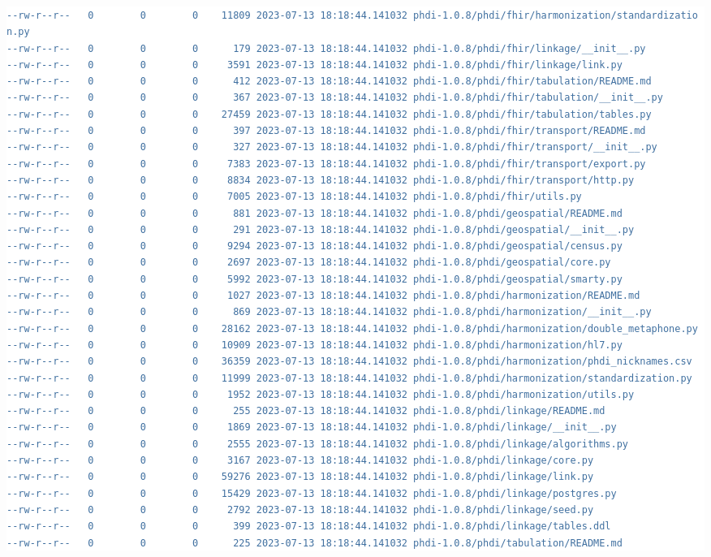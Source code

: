```diff
--rw-r--r--   0        0        0    11809 2023-07-13 18:18:44.141032 phdi-1.0.8/phdi/fhir/harmonization/standardization.py
--rw-r--r--   0        0        0      179 2023-07-13 18:18:44.141032 phdi-1.0.8/phdi/fhir/linkage/__init__.py
--rw-r--r--   0        0        0     3591 2023-07-13 18:18:44.141032 phdi-1.0.8/phdi/fhir/linkage/link.py
--rw-r--r--   0        0        0      412 2023-07-13 18:18:44.141032 phdi-1.0.8/phdi/fhir/tabulation/README.md
--rw-r--r--   0        0        0      367 2023-07-13 18:18:44.141032 phdi-1.0.8/phdi/fhir/tabulation/__init__.py
--rw-r--r--   0        0        0    27459 2023-07-13 18:18:44.141032 phdi-1.0.8/phdi/fhir/tabulation/tables.py
--rw-r--r--   0        0        0      397 2023-07-13 18:18:44.141032 phdi-1.0.8/phdi/fhir/transport/README.md
--rw-r--r--   0        0        0      327 2023-07-13 18:18:44.141032 phdi-1.0.8/phdi/fhir/transport/__init__.py
--rw-r--r--   0        0        0     7383 2023-07-13 18:18:44.141032 phdi-1.0.8/phdi/fhir/transport/export.py
--rw-r--r--   0        0        0     8834 2023-07-13 18:18:44.141032 phdi-1.0.8/phdi/fhir/transport/http.py
--rw-r--r--   0        0        0     7005 2023-07-13 18:18:44.141032 phdi-1.0.8/phdi/fhir/utils.py
--rw-r--r--   0        0        0      881 2023-07-13 18:18:44.141032 phdi-1.0.8/phdi/geospatial/README.md
--rw-r--r--   0        0        0      291 2023-07-13 18:18:44.141032 phdi-1.0.8/phdi/geospatial/__init__.py
--rw-r--r--   0        0        0     9294 2023-07-13 18:18:44.141032 phdi-1.0.8/phdi/geospatial/census.py
--rw-r--r--   0        0        0     2697 2023-07-13 18:18:44.141032 phdi-1.0.8/phdi/geospatial/core.py
--rw-r--r--   0        0        0     5992 2023-07-13 18:18:44.141032 phdi-1.0.8/phdi/geospatial/smarty.py
--rw-r--r--   0        0        0     1027 2023-07-13 18:18:44.141032 phdi-1.0.8/phdi/harmonization/README.md
--rw-r--r--   0        0        0      869 2023-07-13 18:18:44.141032 phdi-1.0.8/phdi/harmonization/__init__.py
--rw-r--r--   0        0        0    28162 2023-07-13 18:18:44.141032 phdi-1.0.8/phdi/harmonization/double_metaphone.py
--rw-r--r--   0        0        0    10909 2023-07-13 18:18:44.141032 phdi-1.0.8/phdi/harmonization/hl7.py
--rw-r--r--   0        0        0    36359 2023-07-13 18:18:44.141032 phdi-1.0.8/phdi/harmonization/phdi_nicknames.csv
--rw-r--r--   0        0        0    11999 2023-07-13 18:18:44.141032 phdi-1.0.8/phdi/harmonization/standardization.py
--rw-r--r--   0        0        0     1952 2023-07-13 18:18:44.141032 phdi-1.0.8/phdi/harmonization/utils.py
--rw-r--r--   0        0        0      255 2023-07-13 18:18:44.141032 phdi-1.0.8/phdi/linkage/README.md
--rw-r--r--   0        0        0     1869 2023-07-13 18:18:44.141032 phdi-1.0.8/phdi/linkage/__init__.py
--rw-r--r--   0        0        0     2555 2023-07-13 18:18:44.141032 phdi-1.0.8/phdi/linkage/algorithms.py
--rw-r--r--   0        0        0     3167 2023-07-13 18:18:44.141032 phdi-1.0.8/phdi/linkage/core.py
--rw-r--r--   0        0        0    59276 2023-07-13 18:18:44.141032 phdi-1.0.8/phdi/linkage/link.py
--rw-r--r--   0        0        0    15429 2023-07-13 18:18:44.141032 phdi-1.0.8/phdi/linkage/postgres.py
--rw-r--r--   0        0        0     2792 2023-07-13 18:18:44.141032 phdi-1.0.8/phdi/linkage/seed.py
--rw-r--r--   0        0        0      399 2023-07-13 18:18:44.141032 phdi-1.0.8/phdi/linkage/tables.ddl
--rw-r--r--   0        0        0      225 2023-07-13 18:18:44.141032 phdi-1.0.8/phdi/tabulation/README.md
```